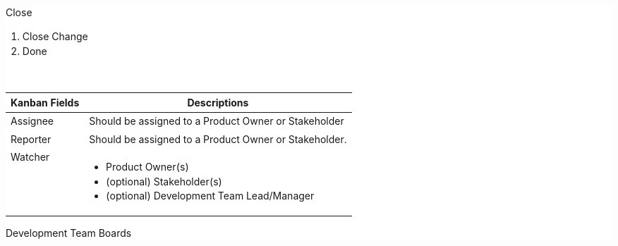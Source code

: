 <td><p>Close</p>
<ol>
<li>Close Change</li>
<li>Done</li>
</ol></td>
<td><br />
</td>
</tr>
</tbody>
</table>

</div>

<div class="table-wrap">

<table>
<thead>
<tr class="header">
<th>Kanban Fields</th>
<th>Descriptions</th>
</tr>
</thead>
<tbody>
<tr class="odd">
<td>Assignee</td>
<td>Should be assigned to a Product Owner or Stakeholder</td>
</tr>
<tr class="even">
<td>Reporter</td>
<td>Should be assigned to a Product Owner or Stakeholder.</td>
</tr>
<tr class="odd">
<td>Watcher</td>
<td><ul>
<li>Product Owner(s)</li>
<li>(optional) Stakeholder(s)</li>
<li>(optional) Development Team Lead/Manager</li>
</ul></td>
</tr>
</tbody>
</table>

</div>

</div>

</div>

<div id="expander-1898962960" class="expand-container">

<div id="expander-control-1898962960" class="expand-control">

Development Team Boards

</div>

